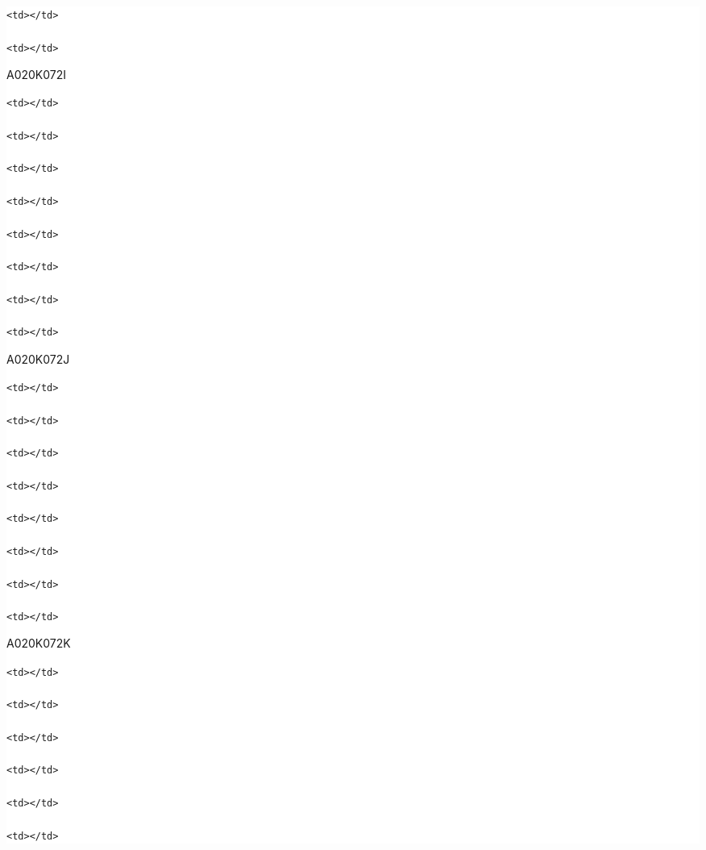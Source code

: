     <td></td>
    
    <td></td>
    

</tr>

<tr>
    <td>A020K072I</td>
    
    <td></td>
    
    <td></td>
    
    <td></td>
    
    <td></td>
    
    <td></td>
    
    <td></td>
    
    <td></td>
    
    <td></td>
    

</tr>

<tr>
    <td>A020K072J</td>
    
    <td></td>
    
    <td></td>
    
    <td></td>
    
    <td></td>
    
    <td></td>
    
    <td></td>
    
    <td></td>
    
    <td></td>
    

</tr>

<tr>
    <td>A020K072K</td>
    
    <td></td>
    
    <td></td>
    
    <td></td>
    
    <td></td>
    
    <td></td>
    
    <td></td>
    